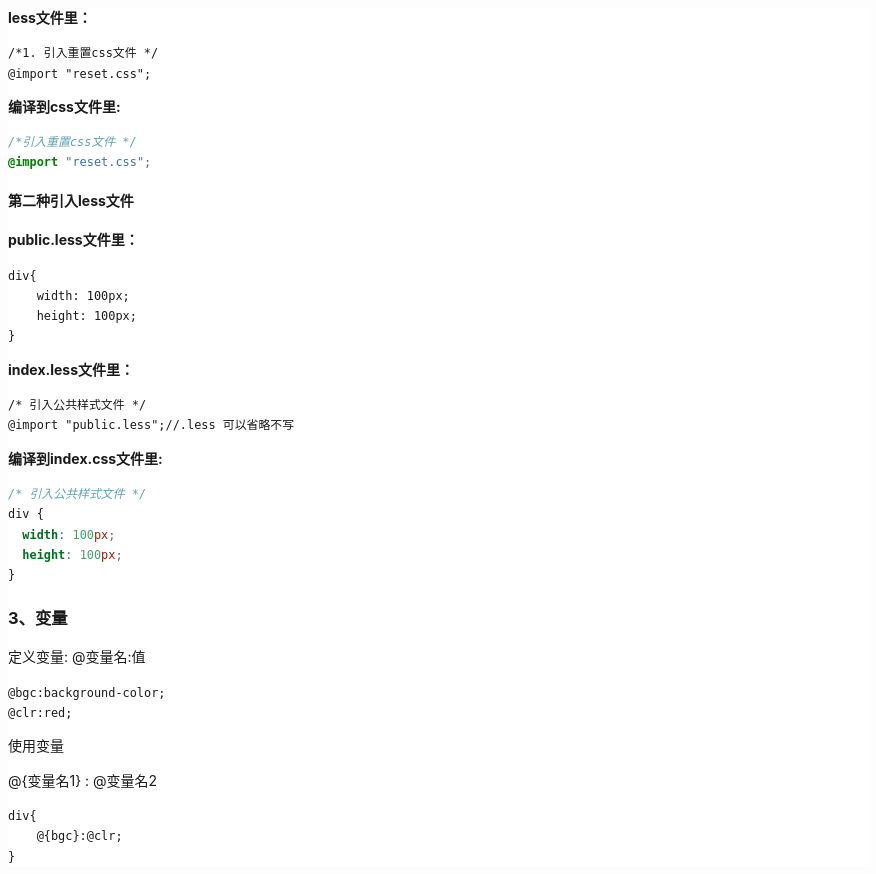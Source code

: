 **less文件里：**

```less
/*1. 引入重置css文件 */
@import "reset.css";
```

**编译到css文件里:**

```css
/*引入重置css文件 */
@import "reset.css";
```

#### 第二种引入less文件

**public.less文件里：**

```less
div{
    width: 100px;
    height: 100px;
}
```

**index.less文件里：**

```less
/* 引入公共样式文件 */
@import "public.less";//.less 可以省略不写
```

**编译到index.css文件里:**

```css
/* 引入公共样式文件 */
div {
  width: 100px;
  height: 100px;
}
```

### 3、变量

定义变量: @变量名:值

```less
@bgc:background-color;
@clr:red;
```

使用变量

@{变量名1} : @变量名2

```less
div{
    @{bgc}:@clr;
}
```
